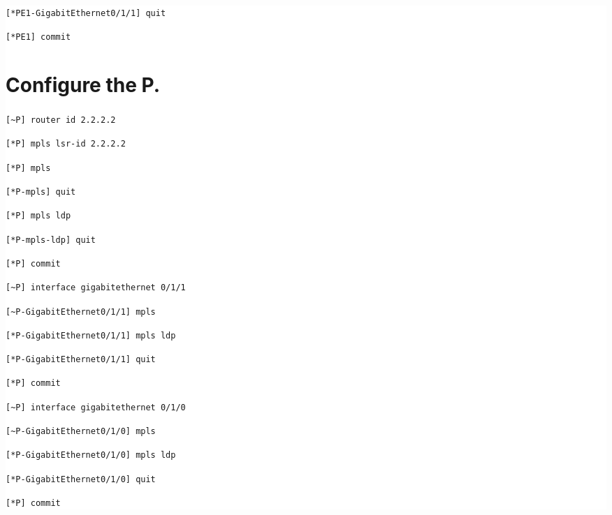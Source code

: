   ```
   ```
   ```
   [*PE1-GigabitEthernet0/1/1] quit
   ```
   ```
   [*PE1] commit
   ```
   
   # Configure the P.
   
   ```
   [~P] router id 2.2.2.2
   ```
   ```
   [*P] mpls lsr-id 2.2.2.2
   ```
   ```
   [*P] mpls
   ```
   ```
   [*P-mpls] quit
   ```
   ```
   [*P] mpls ldp
   ```
   ```
   [*P-mpls-ldp] quit
   ```
   ```
   [*P] commit
   ```
   ```
   [~P] interface gigabitethernet 0/1/1
   ```
   ```
   [~P-GigabitEthernet0/1/1] mpls
   ```
   ```
   [*P-GigabitEthernet0/1/1] mpls ldp
   ```
   ```
   [*P-GigabitEthernet0/1/1] quit
   ```
   ```
   [*P] commit
   ```
   ```
   [~P] interface gigabitethernet 0/1/0
   ```
   ```
   [~P-GigabitEthernet0/1/0] mpls
   ```
   ```
   [*P-GigabitEthernet0/1/0] mpls ldp
   ```
   ```
   [*P-GigabitEthernet0/1/0] quit
   ```
   ```
   [*P] commit
   ```
   
